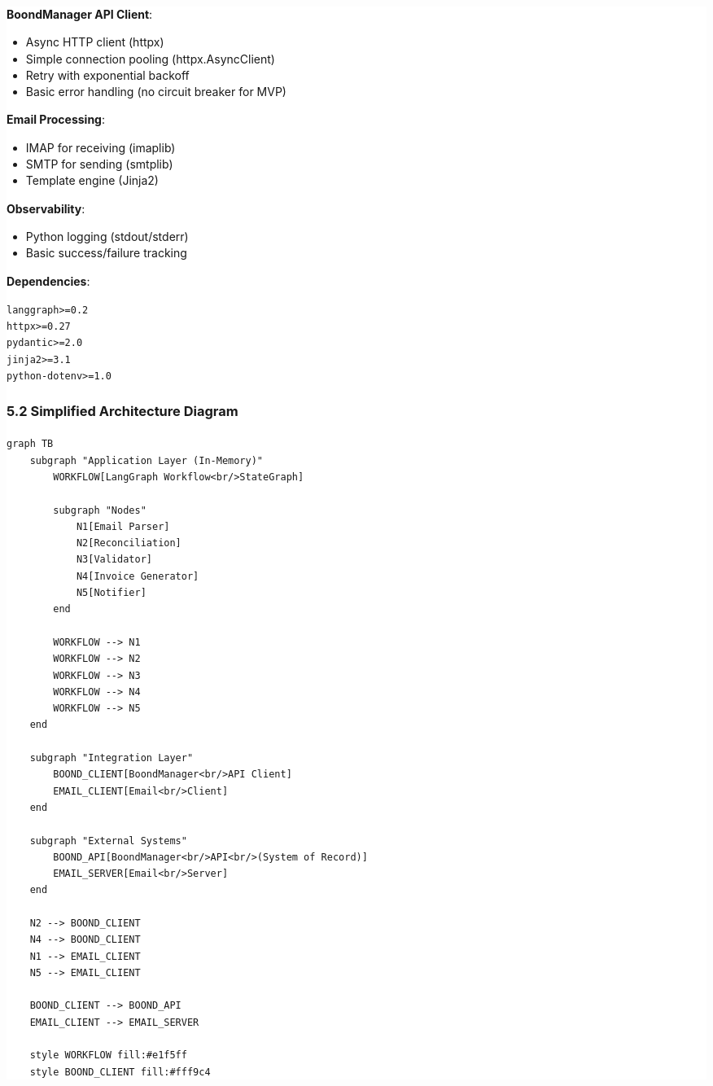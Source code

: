 **BoondManager API Client**:
- Async HTTP client (httpx)
- Simple connection pooling (httpx.AsyncClient)
- Retry with exponential backoff
- Basic error handling (no circuit breaker for MVP)

**Email Processing**:
- IMAP for receiving (imaplib)
- SMTP for sending (smtplib)
- Template engine (Jinja2)

**Observability**:
- Python logging (stdout/stderr)
- Basic success/failure tracking

**Dependencies**:
```
langgraph>=0.2
httpx>=0.27
pydantic>=2.0
jinja2>=3.1
python-dotenv>=1.0
```

### 5.2 Simplified Architecture Diagram

```mermaid
graph TB
    subgraph "Application Layer (In-Memory)"
        WORKFLOW[LangGraph Workflow<br/>StateGraph]

        subgraph "Nodes"
            N1[Email Parser]
            N2[Reconciliation]
            N3[Validator]
            N4[Invoice Generator]
            N5[Notifier]
        end

        WORKFLOW --> N1
        WORKFLOW --> N2
        WORKFLOW --> N3
        WORKFLOW --> N4
        WORKFLOW --> N5
    end

    subgraph "Integration Layer"
        BOOND_CLIENT[BoondManager<br/>API Client]
        EMAIL_CLIENT[Email<br/>Client]
    end

    subgraph "External Systems"
        BOOND_API[BoondManager<br/>API<br/>(System of Record)]
        EMAIL_SERVER[Email<br/>Server]
    end

    N2 --> BOOND_CLIENT
    N4 --> BOOND_CLIENT
    N1 --> EMAIL_CLIENT
    N5 --> EMAIL_CLIENT

    BOOND_CLIENT --> BOOND_API
    EMAIL_CLIENT --> EMAIL_SERVER

    style WORKFLOW fill:#e1f5ff
    style BOOND_CLIENT fill:#fff9c4
```